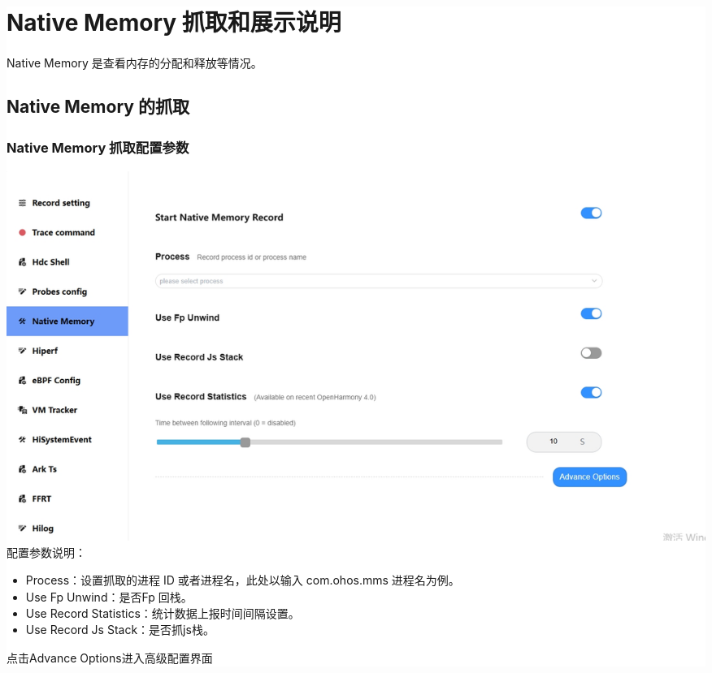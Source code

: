 # Native Memory 抓取和展示说明

Native Memory 是查看内存的分配和释放等情况。

## Native Memory 的抓取

### Native Memory 抓取配置参数

![GitHub Logo](../../figures/NativeMemory/nativememorysetting.png)
配置参数说明：

- Process：设置抓取的进程 ID 或者进程名，此处以输入 com.ohos.mms 进程名为例。
- Use Fp Unwind：是否Fp 回栈。
- Use Record Statistics：统计数据上报时间间隔设置。
- Use Record Js Stack：是否抓js栈。

点击Advance Options进入高级配置界面